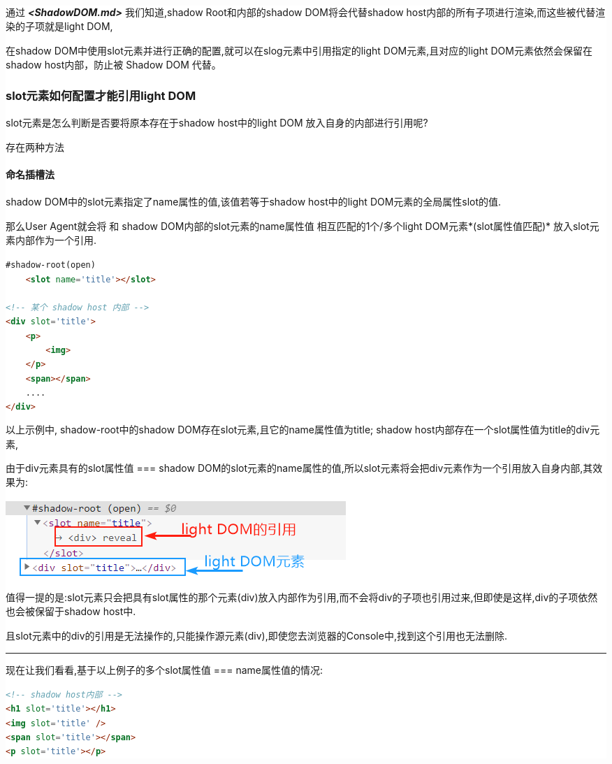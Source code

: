 通过 ***<ShadowDOM.md>*** 我们知道,shadow Root和内部的shadow DOM将会代替shadow host内部的所有子项进行渲染,而这些被代替渲染的子项就是light DOM,

在shadow DOM中使用slot元素并进行正确的配置,就可以在slog元素中引用指定的light DOM元素,且对应的light DOM元素依然会保留在shadow host内部，防止被 Shadow DOM 代替。

### slot元素如何配置才能引用light DOM

slot元素是怎么判断是否要将原本存在于shadow host中的light DOM 放入自身的内部进行引用呢?

存在两种方法

#### 命名插槽法

shadow DOM中的slot元素指定了name属性的值,该值若等于shadow host中的light DOM元素的全局属性slot的值.

那么User Agent就会将 和 shadow DOM内部的slot元素的name属性值 相互匹配的1个/多个light DOM元素*(slot属性值匹配)* 放入slot元素内部作为一个引用.

```html
#shadow-root(open)
	<slot name='title'></slot>

<!-- 某个 shadow host 内部 -->
<div slot='title'>
    <p>
    	<img>
    </p>
    <span></span>
    ....
</div>
```

以上示例中, shadow-root中的shadow DOM存在slot元素,且它的name属性值为title;  shadow host内部存在一个slot属性值为title的div元素,

由于div元素具有的slot属性值 === shadow DOM的slot元素的name属性的值,所以slot元素将会把div元素作为一个引用放入自身内部,其效果为:

![](/picture/shadowDOM中slot元素内部引用单个lightDOM元素.png)

值得一提的是:slot元素只会把具有slot属性的那个元素(div)放入内部作为引用,而不会将div的子项也引用过来,但即使是这样,div的子项依然也会被保留于shadow host中.

且slot元素中的div的引用是无法操作的,只能操作源元素(div),即使您去浏览器的Console中,找到这个引用也无法删除.

---

现在让我们看看,基于以上例子的多个slot属性值 === name属性值的情况:

```html
<!-- shadow host内部 -->
<h1 slot='title'></h1>
<img slot='title' />
<span slot='title'></span>
<p slot='title'></p>

```
